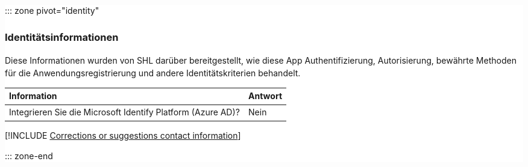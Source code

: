 ::: zone pivot="identity"

### <a name="identity-information"></a>Identitätsinformationen

Diese Informationen wurden von SHL darüber bereitgestellt, wie diese App Authentifizierung, Autorisierung, bewährte Methoden für die Anwendungsregistrierung und andere Identitätskriterien behandelt.

| **Information** | **Antwort** |
|:----------------|:-------------|
| Integrieren Sie die Microsoft Identify Platform (Azure AD)?  | Nein |

[!INCLUDE [Corrections or suggestions contact information](../includes/corrections-or-suggestions.md)]

::: zone-end
